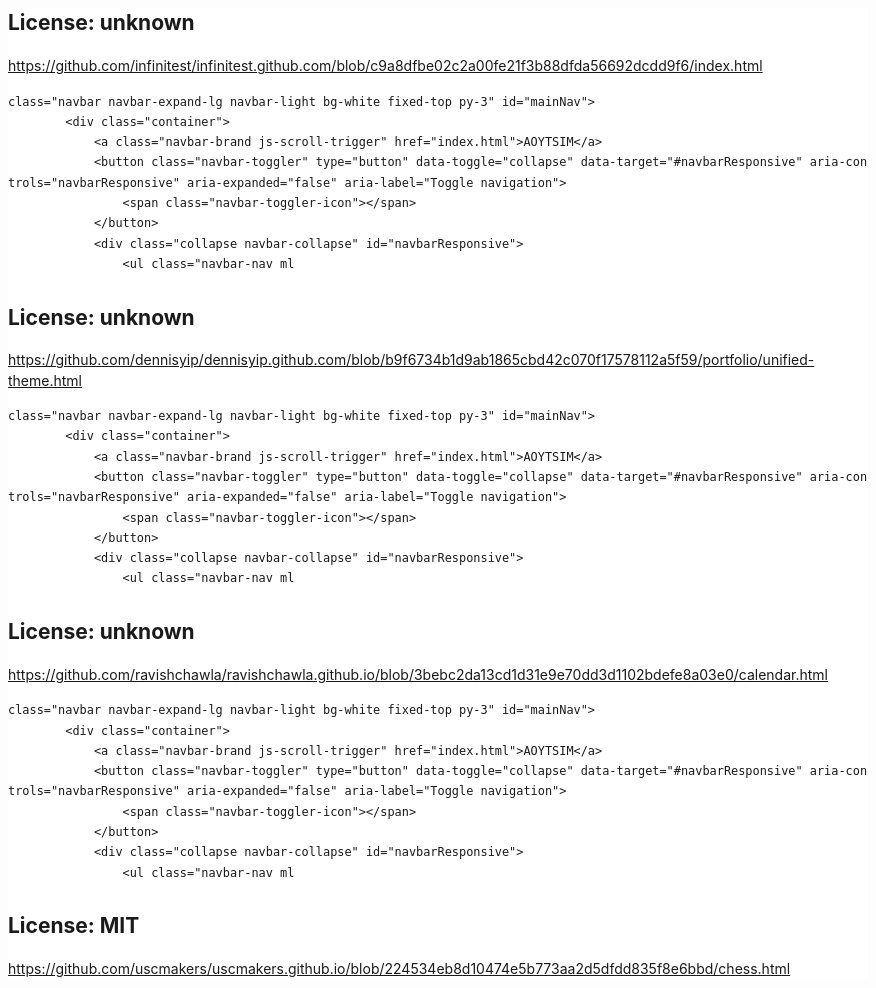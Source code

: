 
## License: unknown
https://github.com/infinitest/infinitest.github.com/blob/c9a8dfbe02c2a00fe21f3b88dfda56692dcdd9f6/index.html

```
class="navbar navbar-expand-lg navbar-light bg-white fixed-top py-3" id="mainNav">
        <div class="container">
            <a class="navbar-brand js-scroll-trigger" href="index.html">AOYTSIM</a>
            <button class="navbar-toggler" type="button" data-toggle="collapse" data-target="#navbarResponsive" aria-controls="navbarResponsive" aria-expanded="false" aria-label="Toggle navigation">
                <span class="navbar-toggler-icon"></span>
            </button>
            <div class="collapse navbar-collapse" id="navbarResponsive">
                <ul class="navbar-nav ml
```


## License: unknown
https://github.com/dennisyip/dennisyip.github.com/blob/b9f6734b1d9ab1865cbd42c070f17578112a5f59/portfolio/unified-theme.html

```
class="navbar navbar-expand-lg navbar-light bg-white fixed-top py-3" id="mainNav">
        <div class="container">
            <a class="navbar-brand js-scroll-trigger" href="index.html">AOYTSIM</a>
            <button class="navbar-toggler" type="button" data-toggle="collapse" data-target="#navbarResponsive" aria-controls="navbarResponsive" aria-expanded="false" aria-label="Toggle navigation">
                <span class="navbar-toggler-icon"></span>
            </button>
            <div class="collapse navbar-collapse" id="navbarResponsive">
                <ul class="navbar-nav ml
```


## License: unknown
https://github.com/ravishchawla/ravishchawla.github.io/blob/3bebc2da13cd1d31e9e70dd3d1102bdefe8a03e0/calendar.html

```
class="navbar navbar-expand-lg navbar-light bg-white fixed-top py-3" id="mainNav">
        <div class="container">
            <a class="navbar-brand js-scroll-trigger" href="index.html">AOYTSIM</a>
            <button class="navbar-toggler" type="button" data-toggle="collapse" data-target="#navbarResponsive" aria-controls="navbarResponsive" aria-expanded="false" aria-label="Toggle navigation">
                <span class="navbar-toggler-icon"></span>
            </button>
            <div class="collapse navbar-collapse" id="navbarResponsive">
                <ul class="navbar-nav ml
```


## License: MIT
https://github.com/uscmakers/uscmakers.github.io/blob/224534eb8d10474e5b773aa2d5dfdd835f8e6bbd/chess.html
